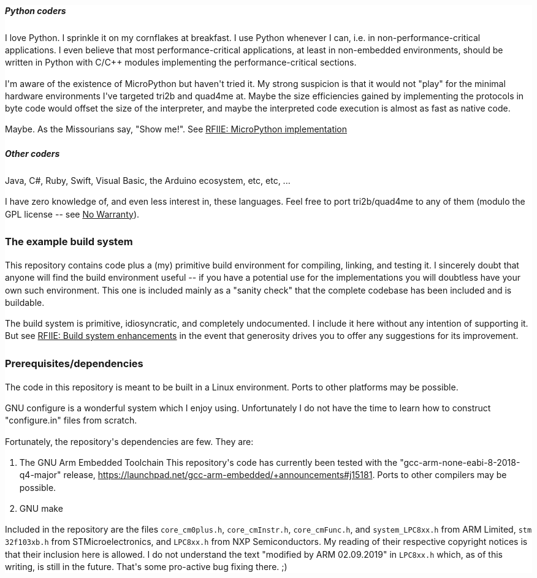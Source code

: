 
##### Python coders <a name="python_coders"></a>

I love Python. I sprinkle it on my cornflakes at breakfast. I use Python whenever I can, i.e. in non-performance-critical applications. I even believe that most performance-critical applications, at least in non-embedded environments, should be written in Python with C/C++ modules implementing the performance-critical sections.

I'm aware of the existence of MicroPython but haven't tried it. My strong suspicion is that it would not "play" for the minimal hardware environments I've targeted tri2b and quad4me at. Maybe the size efficiencies gained by implementing the protocols in byte code would offset the size of the interpreter, and maybe the interpreted code execution is almost as fast as native code. 

Maybe. As the Missourians say, "Show me!". See [RFIIE: MicroPython implementation](#micropython_implementation)


##### Other coders <a name="other_coders"></a>

Java, C#, Ruby, Swift, Visual Basic, the Arduino ecosystem, etc, etc, ...

I have zero knowledge of, and even less interest in, these languages. Feel free to port tri2b/quad4me to any of them (modulo the GPL license -- see [No Warranty](#no_warranty)).



### The example build system <a name="the_example_build_system"></a>

This repository contains code plus a (my) primitive build environment for compiling, linking, and testing it. I sincerely doubt that anyone will find the build environment useful -- if you have a potential use for the implementations you will doubtless have your own such environment. This one is included mainly as a "sanity check" that the complete codebase has been included and is buildable.

The build system is primitive, idiosyncratic, and completely undocumented. I include it here without any intention of supporting it. But see [RFIIE: Build system enhancements](#rfiie_build_system_enhancements) in the event that generosity drives you to offer any suggestions for its improvement.



### Prerequisites/dependencies  <a name="prerequisites_dependencies"></a>

The code in this repository is meant to be built in a Linux environment. Ports to other platforms may be possible.

GNU configure is a wonderful system which I enjoy using. Unfortunately I do not have the time to learn how to construct "configure.in" files from scratch.

Fortunately, the repository's dependencies are few. They are:

1) The GNU Arm Embedded Toolchain This repository's code has currently been tested with the "gcc-arm-none-eabi-8-2018-q4-major" release, <https://launchpad.net/gcc-arm-embedded/+announcements#j15181>. Ports to other compilers may be possible.

2) GNU make

Included in the repository are the files `core_cm0plus.h`, `core_cmInstr.h`, `core_cmFunc.h`, and `system_LPC8xx.h` from ARM Limited, `stm32f103xb.h` from STMicroelectronics, and `LPC8xx.h` from NXP Semiconductors. My reading of their respective copyright notices is that their inclusion here is allowed. I do not understand the text "modified by ARM 02.09.2019" in `LPC8xx.h` which, as of this writing, is still in the future. That's some pro-active bug fixing there. ;)
